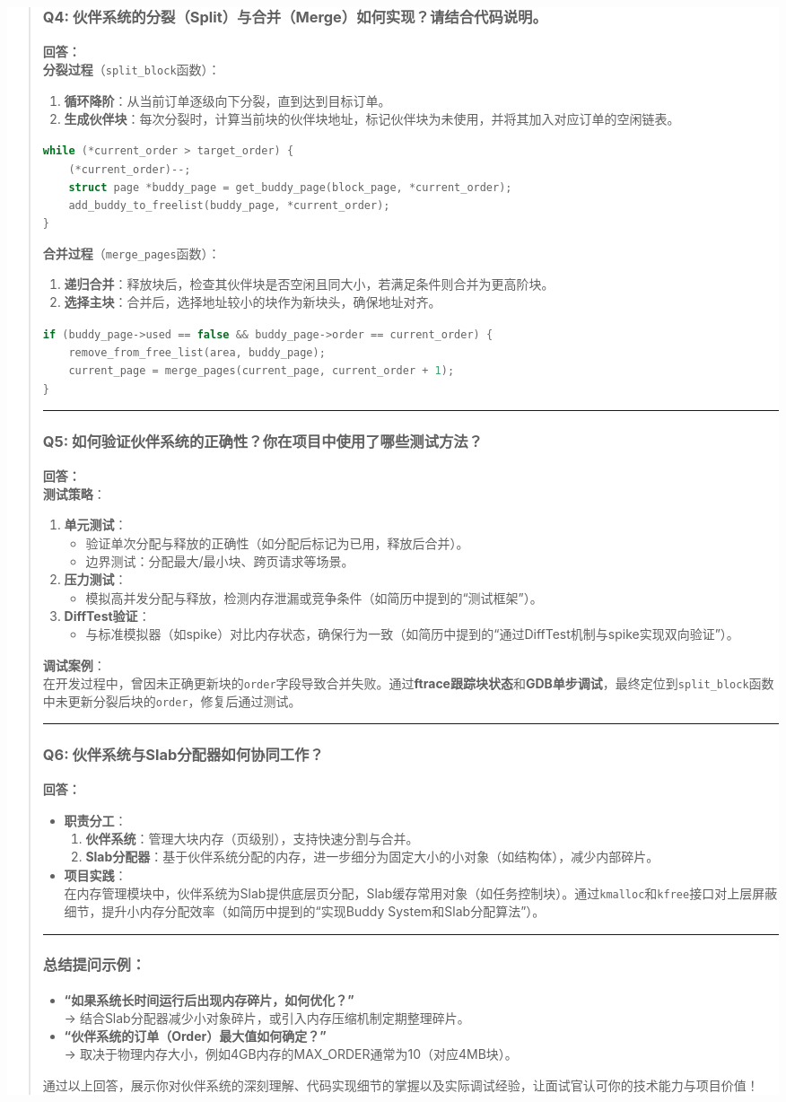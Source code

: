 > ### **Q4: 伙伴系统的分裂（Split）与合并（Merge）如何实现？请结合代码说明。**
> **回答：**  
> **分裂过程**（`split_block`函数）：  
> 1. **循环降阶**：从当前订单逐级向下分裂，直到达到目标订单。  
> 2. **生成伙伴块**：每次分裂时，计算当前块的伙伴块地址，标记伙伴块为未使用，并将其加入对应订单的空闲链表。  
> ```c
> while (*current_order > target_order) {
>     (*current_order)--;
>     struct page *buddy_page = get_buddy_page(block_page, *current_order);
>     add_buddy_to_freelist(buddy_page, *current_order);
> }
> ```
>
> **合并过程**（`merge_pages`函数）：  
> 1. **递归合并**：释放块后，检查其伙伴块是否空闲且同大小，若满足条件则合并为更高阶块。  
> 2. **选择主块**：合并后，选择地址较小的块作为新块头，确保地址对齐。  
> ```c
> if (buddy_page->used == false && buddy_page->order == current_order) {
>     remove_from_free_list(area, buddy_page);
>     current_page = merge_pages(current_page, current_order + 1);
> }
> ```
>
> ---
>
> ### **Q5: 如何验证伙伴系统的正确性？你在项目中使用了哪些测试方法？**
> **回答：**  
> **测试策略**：  
> 1. **单元测试**：  
>    - 验证单次分配与释放的正确性（如分配后标记为已用，释放后合并）。  
>    - 边界测试：分配最大/最小块、跨页请求等场景。  
> 2. **压力测试**：  
>    - 模拟高并发分配与释放，检测内存泄漏或竞争条件（如简历中提到的“测试框架”）。  
> 3. **DiffTest验证**：  
>    - 与标准模拟器（如spike）对比内存状态，确保行为一致（如简历中提到的“通过DiffTest机制与spike实现双向验证”）。  
>
> **调试案例**：  
> 在开发过程中，曾因未正确更新块的`order`字段导致合并失败。通过**ftrace跟踪块状态**和**GDB单步调试**，最终定位到`split_block`函数中未更新分裂后块的`order`，修复后通过测试。
>
> ---
>
> ### **Q6: 伙伴系统与Slab分配器如何协同工作？**
> **回答：**  
> - **职责分工**：  
>   1. **伙伴系统**：管理大块内存（页级别），支持快速分割与合并。  
>   2. **Slab分配器**：基于伙伴系统分配的内存，进一步细分为固定大小的小对象（如结构体），减少内部碎片。  
> - **项目实践**：  
>   在内存管理模块中，伙伴系统为Slab提供底层页分配，Slab缓存常用对象（如任务控制块）。通过`kmalloc`和`kfree`接口对上层屏蔽细节，提升小内存分配效率（如简历中提到的“实现Buddy System和Slab分配算法”）。
>
> ---
>
> ### **总结提问示例：**
> - **“如果系统长时间运行后出现内存碎片，如何优化？”**  
>   → 结合Slab分配器减少小对象碎片，或引入内存压缩机制定期整理碎片。  
> - **“伙伴系统的订单（Order）最大值如何确定？”**  
>   → 取决于物理内存大小，例如4GB内存的MAX_ORDER通常为10（对应4MB块）。  
>
> 通过以上回答，展示你对伙伴系统的深刻理解、代码实现细节的掌握以及实际调试经验，让面试官认可你的技术能力与项目价值！
